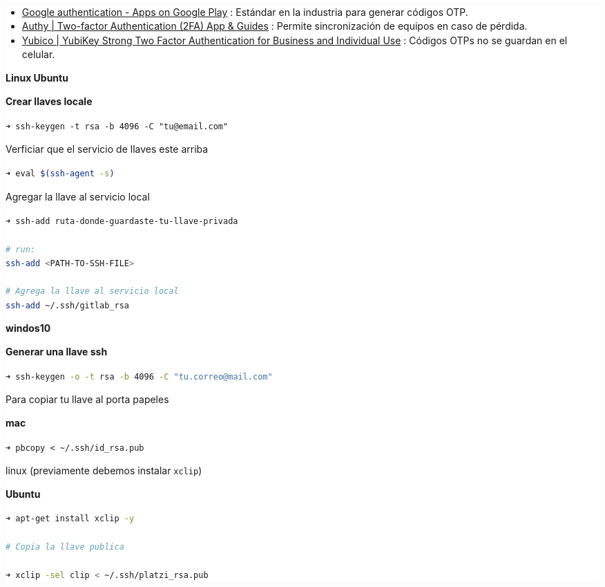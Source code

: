    + [Google authentication - Apps on Google Play](https://play.google.com/store/apps/details?id=com.google.android.apps.authenticator2&amp;hl=es) : Estándar en la industria para generar códigos OTP.
   + [Authy | Two-factor Authentication (2FA) App & Guides](https://authy.com) : Permite sincronización de equipos en caso de pérdida.
   + [Yubico | YubiKey Strong Two Factor Authentication for Business and Individual Use](https://www.yubico.com) : Códigos OTPs no se guardan en el celular.

**Linux Ubuntu**

**Crear llaves locale**

```shell
➜ ssh-keygen -t rsa -b 4096 -C "tu@email.com"
```

Verficiar que el servicio de llaves este arriba

```bash
➜ eval $(ssh-agent -s)
```

Agregar la llave al servicio local

```bash
➜ ssh-add ruta-donde-guardaste-tu-llave-privada

# run: 
ssh-add <PATH-TO-SSH-FILE>

# Agrega la llave al servicio local
ssh-add ~/.ssh/gitlab_rsa
```

**windos10**

**Generar una llave ssh**

```bash
➜ ssh-keygen -o -t rsa -b 4096 -C "tu.correo@mail.com"
```

Para copiar tu llave al porta papeles

**mac**

```shell
➜ pbcopy < ~/.ssh/id_rsa.pub
```

linux (previamente debemos instalar `xclip`)

**Ubuntu**

```bash
➜ apt-get install xclip -y

# Copia la llave publica

➜ xclip -sel clip < ~/.ssh/platzi_rsa.pub
```
